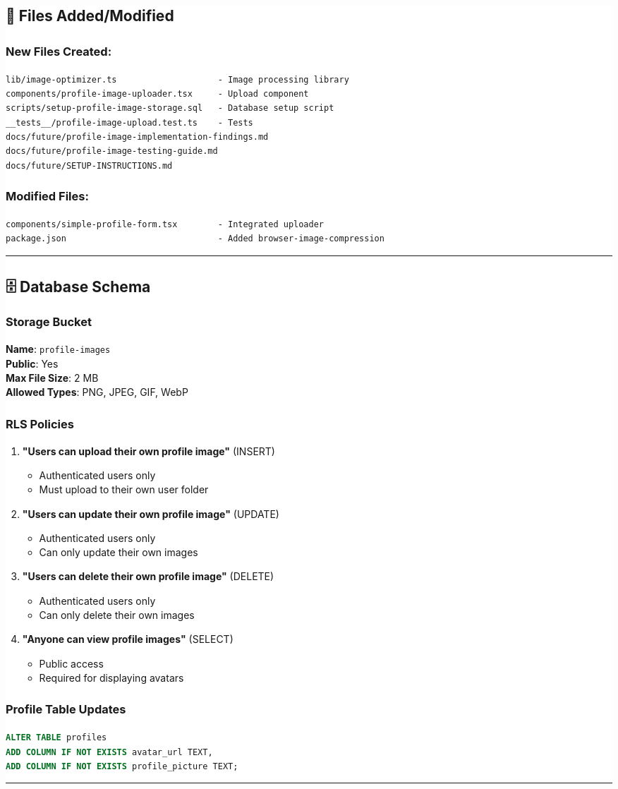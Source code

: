 ## 📁 Files Added/Modified

### New Files Created:
```
lib/image-optimizer.ts                    - Image processing library
components/profile-image-uploader.tsx     - Upload component
scripts/setup-profile-image-storage.sql   - Database setup script
__tests__/profile-image-upload.test.ts    - Tests
docs/future/profile-image-implementation-findings.md
docs/future/profile-image-testing-guide.md
docs/future/SETUP-INSTRUCTIONS.md
```

### Modified Files:
```
components/simple-profile-form.tsx        - Integrated uploader
package.json                              - Added browser-image-compression
```

---

## 🗄️ Database Schema

### Storage Bucket

**Name**: `profile-images`  
**Public**: Yes  
**Max File Size**: 2 MB  
**Allowed Types**: PNG, JPEG, GIF, WebP

### RLS Policies

1. **"Users can upload their own profile image"** (INSERT)
   - Authenticated users only
   - Must upload to their own user folder

2. **"Users can update their own profile image"** (UPDATE)
   - Authenticated users only
   - Can only update their own images

3. **"Users can delete their own profile image"** (DELETE)
   - Authenticated users only
   - Can only delete their own images

4. **"Anyone can view profile images"** (SELECT)
   - Public access
   - Required for displaying avatars

### Profile Table Updates

```sql
ALTER TABLE profiles 
ADD COLUMN IF NOT EXISTS avatar_url TEXT,
ADD COLUMN IF NOT EXISTS profile_picture TEXT;
```

---